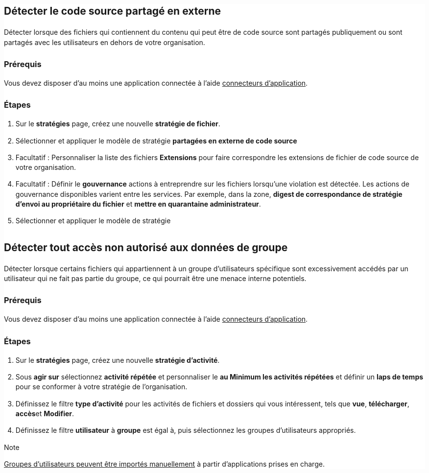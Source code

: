 ## <a name="detect-externally-shared-source-code"></a>Détecter le code source partagé en externe

Détecter lorsque des fichiers qui contiennent du contenu qui peut être de code source sont partagés publiquement ou sont partagés avec les utilisateurs en dehors de votre organisation.

### <a name="prerequisites"></a>Prérequis

Vous devez disposer d’au moins une application connectée à l’aide [connecteurs d’application](enable-instant-visibility-protection-and-governance-actions-for-your-apps.md).

### <a name="steps"></a>Étapes

1.  Sur le **stratégies** page, créez une nouvelle **stratégie de fichier**.

2.  Sélectionner et appliquer le modèle de stratégie **partagées en externe de code source**

3.  Facultatif : Personnaliser la liste des fichiers **Extensions** pour faire correspondre les extensions de fichier de code source de votre organisation.

4. Facultatif : Définir le **gouvernance** actions à entreprendre sur les fichiers lorsqu’une violation est détectée. Les actions de gouvernance disponibles varient entre les services. Par exemple, dans la zone, **digest de correspondance de stratégie d’envoi au propriétaire du fichier** et **mettre en quarantaine administrateur**.

5. Sélectionner et appliquer le modèle de stratégie

## <a name="detect-unauthorized-access-to-group-data"></a>Détecter tout accès non autorisé aux données de groupe

Détecter lorsque certains fichiers qui appartiennent à un groupe d’utilisateurs spécifique sont excessivement accédés par un utilisateur qui ne fait pas partie du groupe, ce qui pourrait être une menace interne potentiels.

### <a name="prerequisites"></a>Prérequis

Vous devez disposer d’au moins une application connectée à l’aide [connecteurs d’application](enable-instant-visibility-protection-and-governance-actions-for-your-apps.md).

### <a name="steps"></a>Étapes

1. Sur le **stratégies** page, créez une nouvelle **stratégie d’activité**.

2.  Sous **agir sur** sélectionnez **activité répétée** et personnaliser le **au Minimum les activités répétées** et définir un **laps de temps** pour se conformer à votre stratégie de l’organisation.

3.  Définissez le filtre **type d’activité** pour les activités de fichiers et dossiers qui vous intéressent, tels que **vue**, **télécharger**, **accès**et  **Modifier**.

4.  Définissez le filtre **utilisateur** à **groupe** est égal à, puis sélectionnez les groupes d’utilisateurs appropriés. 

> [!NOTE]
> [Groupes d’utilisateurs peuvent être importés manuellement](user-groups.md) à partir d’applications prises en charge.
